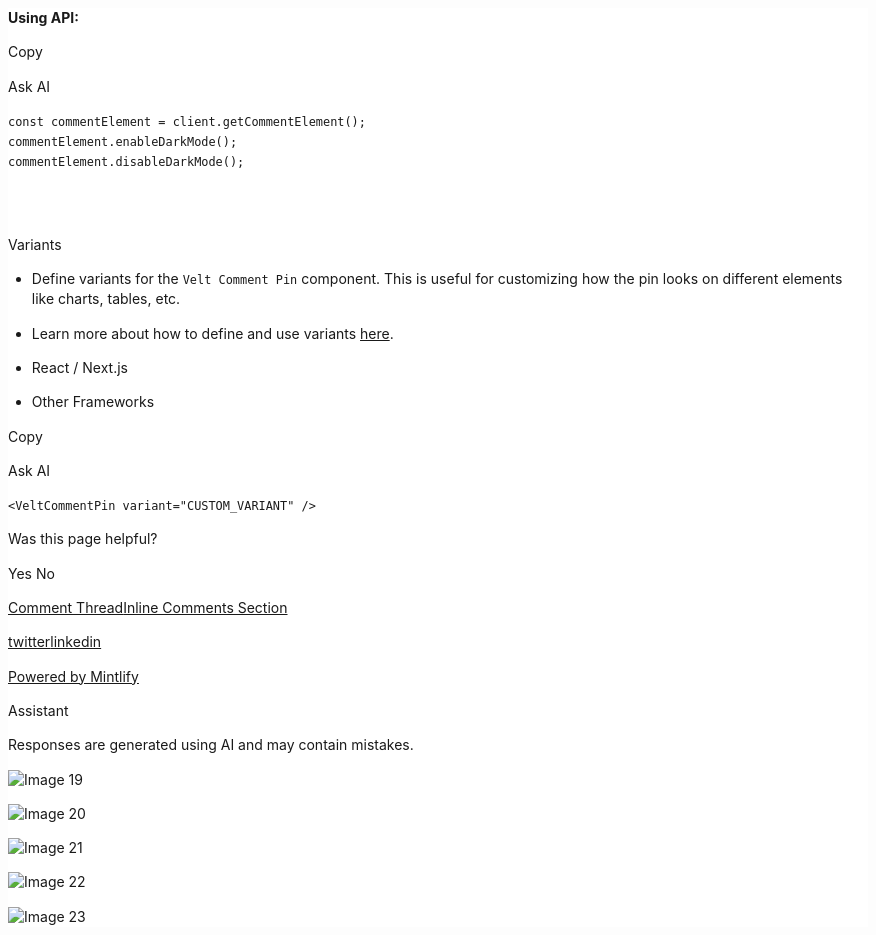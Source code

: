 **Using API:**

Copy

Ask AI

```
const commentElement = client.getCommentElement();
commentElement.enableDarkMode();
commentElement.disableDarkMode();
```

### [​](https://docs.velt.dev/ui-customization/features/async/comments/comment-pin#variants)

Variants

*   Define variants for the `Velt Comment Pin` component. This is useful for customizing how the pin looks on different elements like charts, tables, etc.
*   Learn more about how to define and use variants [here](https://docs.velt.dev/ui-customization/layout#variants).

*    React / Next.js
*    Other Frameworks

Copy

Ask AI

```
<VeltCommentPin variant="CUSTOM_VARIANT" />
```

Was this page helpful?

Yes No

[Comment Thread](https://docs.velt.dev/ui-customization/features/async/comments/standalone-components/comment-thread)[Inline Comments Section](https://docs.velt.dev/ui-customization/features/async/comments/inline-comments-section)

[twitter](https://twitter.com/veltjs)[linkedin](https://www.linkedin.com/company/veltjs)

[Powered by Mintlify](https://mintlify.com/preview-request?utm_campaign=poweredBy&utm_medium=referral&utm_source=velt)

Assistant

Responses are generated using AI and may contain mistakes.

![Image 19](https://mintlify.s3.us-west-1.amazonaws.com/velt/images/customization/comments/comment-pin/comment-pin-overview.png)

![Image 20](https://mintlify.s3.us-west-1.amazonaws.com/velt/images/customization/comments/comment-pin/comment-pin-ghost.png)

![Image 21](https://mintlify.s3.us-west-1.amazonaws.com/velt/images/customization/comments/comment-pin/comment-pin-index.png)

![Image 22](https://mintlify.s3.us-west-1.amazonaws.com/velt/images/customization/comments/comment-pin/comment-pin-private.png)

![Image 23](https://mintlify.s3.us-west-1.amazonaws.com/velt/images/customization/comments/comment-pin/comment-pin-triangle.png)
